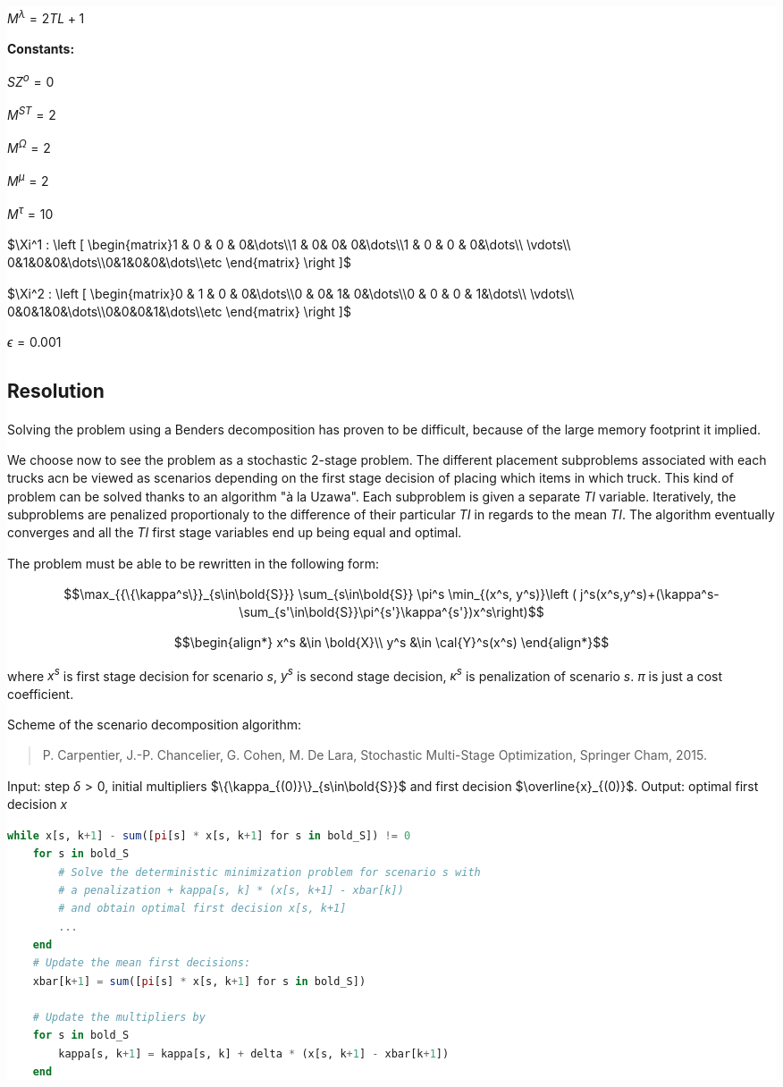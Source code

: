 $M^\lambda = 2TL + 1$

**Constants:**

$SZ^o = 0$

$M^{ST} = 2$

$M^\Omega = 2$

$M^\mu = 2$

$M^\tau = 10$  

$\Xi^1 : \left [ \begin{matrix}1 & 0 & 0 & 0&\dots\\1 & 0& 0& 0&\dots\\1 & 0 & 0 & 0&\dots\\ \vdots\\ 0&1&0&0&\dots\\0&1&0&0&\dots\\etc \end{matrix} \right ]$

$\Xi^2 : \left [ \begin{matrix}0 & 1 & 0 & 0&\dots\\0 & 0& 1& 0&\dots\\0 & 0 & 0 & 1&\dots\\ \vdots\\ 0&0&1&0&\dots\\0&0&0&1&\dots\\etc \end{matrix} \right ]$

$\epsilon = 0.001$


## Resolution

Solving the problem using a Benders decomposition has proven to be difficult, because of the large memory footprint it implied.

We choose now to see the problem as a stochastic 2-stage problem. The different placement subproblems associated with each trucks acn be viewed as scenarios depending on the first stage decision of placing which items in which truck. This kind of problem can be solved thanks to an algorithm "à la Uzawa". Each subproblem is given a separate $TI$ variable. Iteratively, the subproblems are penalized proportionaly to the difference of their particular $TI$ in regards to the mean $TI$. The algorithm eventually converges and all the $TI$ first stage variables end up being equal and optimal.

The problem must be able to be rewritten in the following form:

$$\max_{{\{\kappa^s\}}_{s\in\bold{S}}} \sum_{s\in\bold{S}} \pi^s \min_{(x^s, y^s)}\left ( j^s(x^s,y^s)+(\kappa^s-\sum_{s'\in\bold{S}}\pi^{s'}\kappa^{s'})x^s\right)$$

$$\begin{align*} x^s &\in \bold{X}\\
y^s &\in \cal{Y}^s(x^s)
\end{align*}$$

where $x^s$ is first stage decision for scenario $s$, $y^s$ is second stage decision, $\kappa^s$ is penalization of scenario $s$. $\pi$ is just a cost coefficient.

Scheme of the scenario decomposition algorithm:

> P. Carpentier, J.-P. Chancelier, G. Cohen, M. De Lara, Stochastic Multi-Stage Optimization, Springer Cham, 2015.

Input: step $\delta > 0$, initial multipliers $\{\kappa_{(0)}\}_{s\in\bold{S}}$ and first decision $\overline{x}_{(0)}$.
Output: optimal first decision $x$

```Julia
while x[s, k+1] - sum([pi[s] * x[s, k+1] for s in bold_S]) != 0
    for s in bold_S
        # Solve the deterministic minimization problem for scenario s with
        # a penalization + kappa[s, k] * (x[s, k+1] - xbar[k])
        # and obtain optimal first decision x[s, k+1]
        ...
    end
    # Update the mean first decisions:
    xbar[k+1] = sum([pi[s] * x[s, k+1] for s in bold_S])

    # Update the multipliers by
    for s in bold_S
        kappa[s, k+1] = kappa[s, k] + delta * (x[s, k+1] - xbar[k+1])
    end
```
